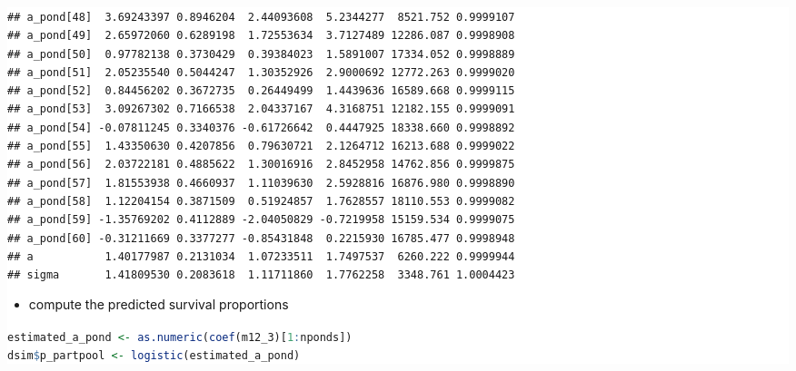     ## a_pond[48]  3.69243397 0.8946204  2.44093608  5.2344277  8521.752 0.9999107
    ## a_pond[49]  2.65972060 0.6289198  1.72553634  3.7127489 12286.087 0.9998908
    ## a_pond[50]  0.97782138 0.3730429  0.39384023  1.5891007 17334.052 0.9998889
    ## a_pond[51]  2.05235540 0.5044247  1.30352926  2.9000692 12772.263 0.9999020
    ## a_pond[52]  0.84456202 0.3672735  0.26449499  1.4439636 16589.668 0.9999115
    ## a_pond[53]  3.09267302 0.7166538  2.04337167  4.3168751 12182.155 0.9999091
    ## a_pond[54] -0.07811245 0.3340376 -0.61726642  0.4447925 18338.660 0.9998892
    ## a_pond[55]  1.43350630 0.4207856  0.79630721  2.1264712 16213.688 0.9999022
    ## a_pond[56]  2.03722181 0.4885622  1.30016916  2.8452958 14762.856 0.9999875
    ## a_pond[57]  1.81553938 0.4660937  1.11039630  2.5928816 16876.980 0.9998890
    ## a_pond[58]  1.12204154 0.3871509  0.51924857  1.7628557 18110.553 0.9999082
    ## a_pond[59] -1.35769202 0.4112889 -2.04050829 -0.7219958 15159.534 0.9999075
    ## a_pond[60] -0.31211669 0.3377277 -0.85431848  0.2215930 16785.477 0.9998948
    ## a           1.40177987 0.2131034  1.07233511  1.7497537  6260.222 0.9999944
    ## sigma       1.41809530 0.2083618  1.11711860  1.7762258  3348.761 1.0004423

  - compute the predicted survival proportions



``` r
estimated_a_pond <- as.numeric(coef(m12_3)[1:nponds])
dsim$p_partpool <- logistic(estimated_a_pond)
```
